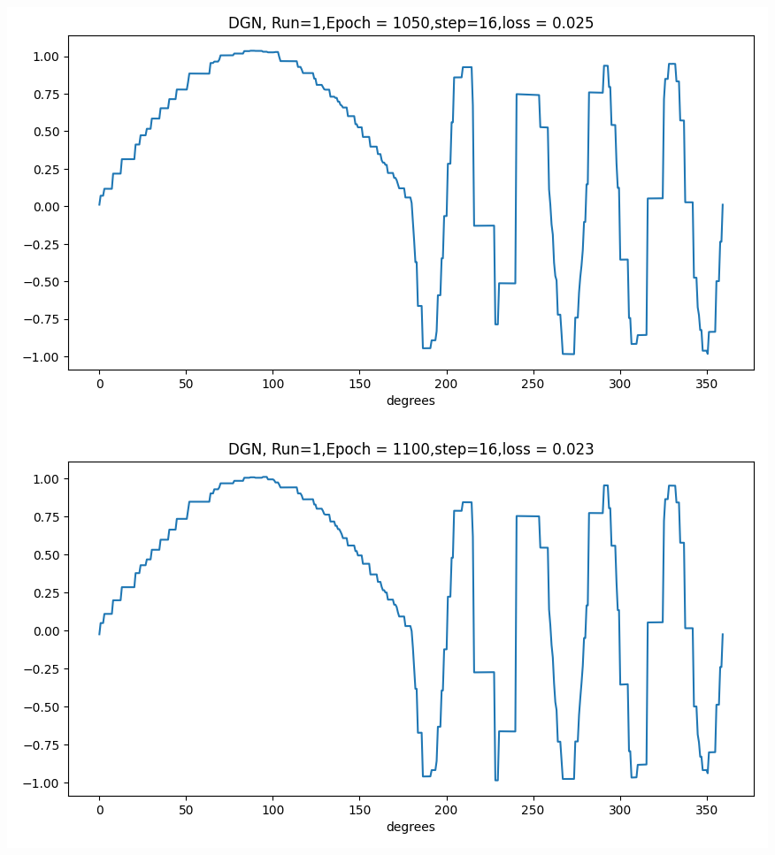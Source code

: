 <p align="center"> <img src= 'all_figs/Preds(DGN, Run=1,Epoch = 1050,step=16,loss = 0.025).png' /> </p>
<p align="center"> <img src= 'all_figs/Preds(DGN, Run=1,Epoch = 1100,step=16,loss = 0.023).png' /> </p>